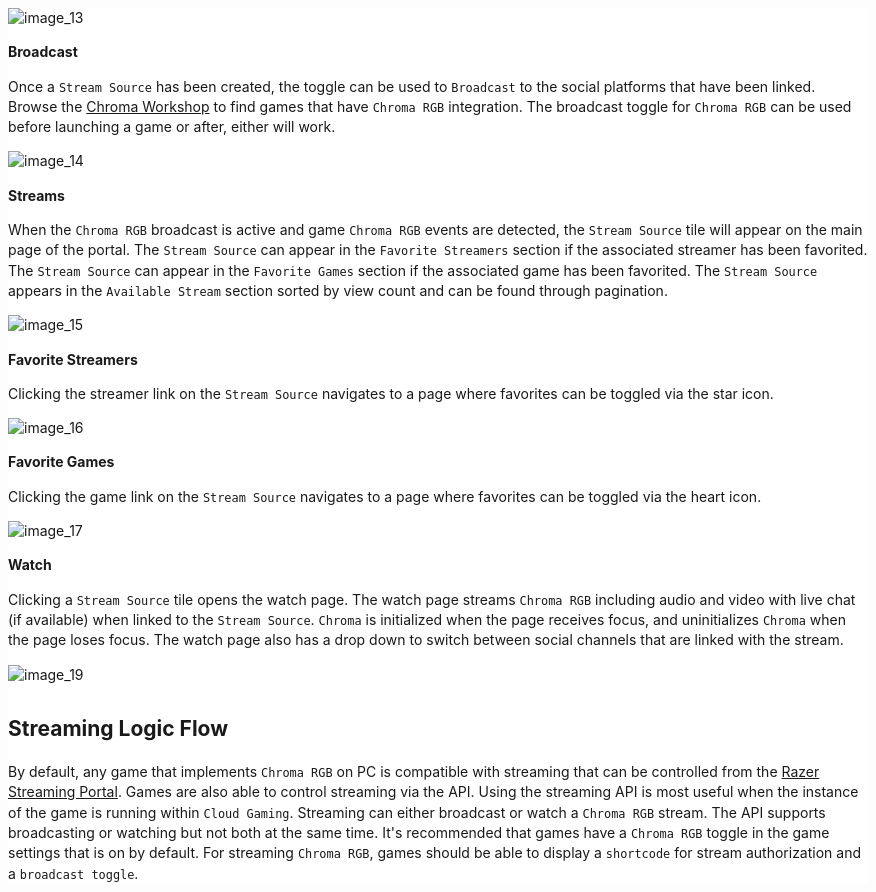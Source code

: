 ![image_13](images/image_13.png)

**Broadcast**

Once a `Stream Source` has been created, the toggle can be used to `Broadcast` to the social platforms that have been linked. Browse the [Chroma Workshop](https://www.razer.com/chroma-workshop#--games) to find games that have `Chroma RGB` integration. The broadcast toggle for `Chroma RGB` can be used before launching a game or after, either will work.

![image_14](images/image_14.png)

**Streams**

When the `Chroma RGB` broadcast is active and game `Chroma RGB` events are detected, the `Stream Source` tile will appear on the main page of the portal. The `Stream Source` can appear in the `Favorite Streamers` section if the associated streamer has been favorited. The `Stream Source` can appear in the `Favorite Games` section if the associated game has been favorited. The `Stream Source` appears in the `Available Stream` section sorted by view count and can be found through pagination.

![image_15](images/image_15.png)

**Favorite Streamers**

Clicking the streamer link on the `Stream Source` navigates to a page where favorites can be toggled via the star icon.

![image_16](images/image_16.png)

**Favorite Games**

Clicking the game link on the `Stream Source` navigates to a page where favorites can be toggled via the heart icon.

![image_17](images/image_17.png)

**Watch**

Clicking a `Stream Source` tile opens the watch page. The watch page streams `Chroma RGB` including audio and video with live chat (if available) when linked to the `Stream Source`. `Chroma` is initialized when the page receives focus, and uninitializes `Chroma` when the page loses focus. The watch page also has a drop down to switch between social channels that are linked with the stream.

![image_19](images/image_19.png)

<a name="streaming-logic-flow"></a>

## Streaming Logic Flow

By default, any game that implements `Chroma RGB` on PC is compatible with streaming that can be controlled from the [Razer Streaming Portal](https://stream.razer.com/). Games are also able to control streaming via the API. Using the streaming API is most useful when the instance of the game is running within `Cloud Gaming`. Streaming can either broadcast or watch a `Chroma RGB` stream. The API supports broadcasting or watching but not both at the same time. It's recommended that games have a `Chroma RGB` toggle in the game settings that is on by default. For streaming `Chroma RGB`, games should be able to display a `shortcode` for stream authorization and a `broadcast toggle`.
